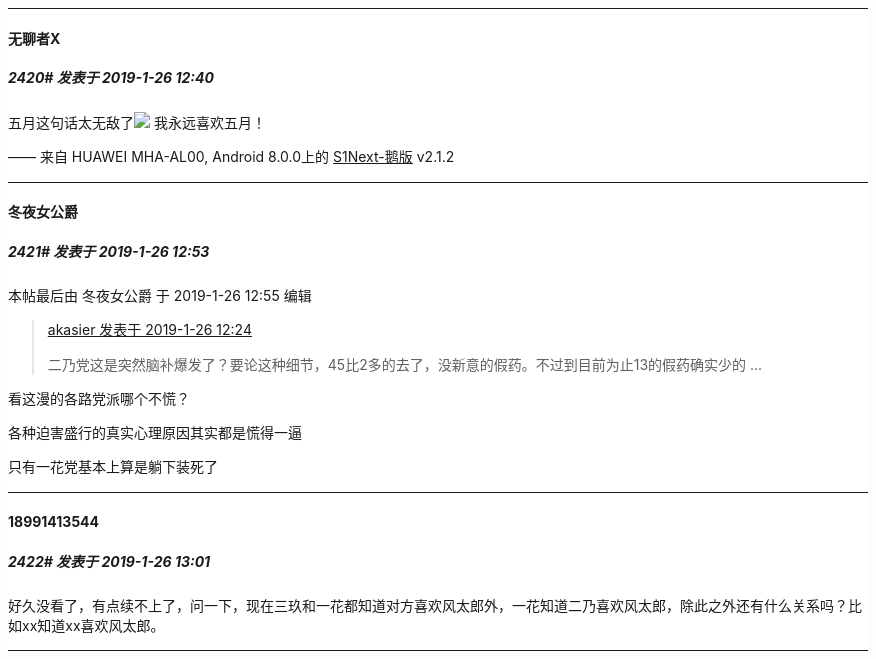 





-----

####  无聊者X  
##### 2420#       发表于 2019-1-26 12:40




五月这句话太无敌了<img src="https://static.saraba1st.com/image/smiley/face2017/037.png" referrerpolicy="no-referrer">
我永远喜欢五月！

—— 来自 HUAWEI MHA-AL00, Android 8.0.0上的 [S1Next-鹅版](https://github.com/ykrank/S1-Next/releases) v2.1.2







-----

####  冬夜女公爵  
##### 2421#       发表于 2019-1-26 12:53



 本帖最后由 冬夜女公爵 于 2019-1-26 12:55 编辑 
<blockquote><a href="httphttps://bbs.saraba1st.com/2b/forum.php?mod=redirect&amp;goto=findpost&amp;pid=42395034&amp;ptid=1552818" target="_blank">akasier 发表于 2019-1-26 12:24</a>

二乃党这是突然脑补爆发了？要论这种细节，45比2多的去了，没新意的假药。不过到目前为止13的假药确实少的 ...</blockquote>
看这漫的各路党派哪个不慌？


各种迫害盛行的真实心理原因其实都是慌得一逼

只有一花党基本上算是躺下装死了







-----

####  18991413544  
##### 2422#       发表于 2019-1-26 13:01




好久没看了，有点续不上了，问一下，现在三玖和一花都知道对方喜欢风太郎外，一花知道二乃喜欢风太郎，除此之外还有什么关系吗？比如xx知道xx喜欢风太郎。







-----
